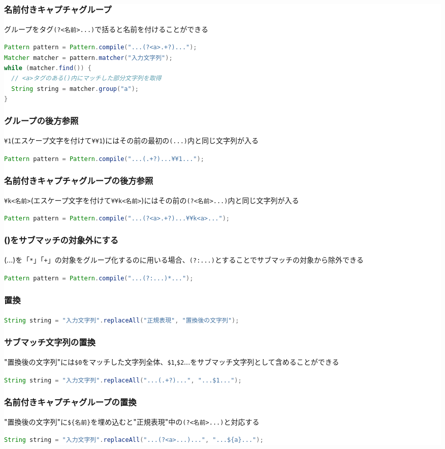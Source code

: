 ### 名前付きキャプチャグループ

グループをタグ`(?<名前>...)`で括ると名前を付けることができる

```java
Pattern pattern = Pattern.compile("...(?<a>.+?)...");
Matcher matcher = pattern.matcher("入力文字列");
while (matcher.find()) {
  // <a>タグのある()内にマッチした部分文字列を取得
  String string = matcher.group("a");
}
```

### グループの後方参照

`¥1`(エスケープ文字を付けて`¥¥1`)にはその前の最初の`(...)`内と同じ文字列が入る

```java
Pattern pattern = Pattern.compile("...(.+?)...¥¥1...");
```

### 名前付きキャプチャグループの後方参照

`¥k<名前>`(エスケープ文字を付けて`¥¥k<名前>`)にはその前の`(?<名前>...)`内と同じ文字列が入る

```java
Pattern pattern = Pattern.compile("...(?<a>.+?)...¥¥k<a>...");
```

### ()をサブマッチの対象外にする

(...)を「`*`」「`+`」の対象をグループ化するのに用いる場合、`(?:...)`とすることでサブマッチの対象から除外できる

```java
Pattern pattern = Pattern.compile("...(?:...)*...");
```

### 置換

```java
String string = "入力文字列".replaceAll("正規表現", "置換後の文字列");
```

### サブマッチ文字列の置換

"置換後の文字列"には`$0`をマッチした文字列全体、`$1`,`$2`...をサブマッチ文字列として含めることができる

```java
String string = "入力文字列".replaceAll("...(.+?)...", "...$1...");
```

### 名前付きキャプチャグループの置換

"置換後の文字列"に`${名前}`を埋め込むと"正規表現"中の`(?<名前>...)`と対応する

```java
String string = "入力文字列".replaceAll("...(?<a>...)...", "...${a}...");
```

